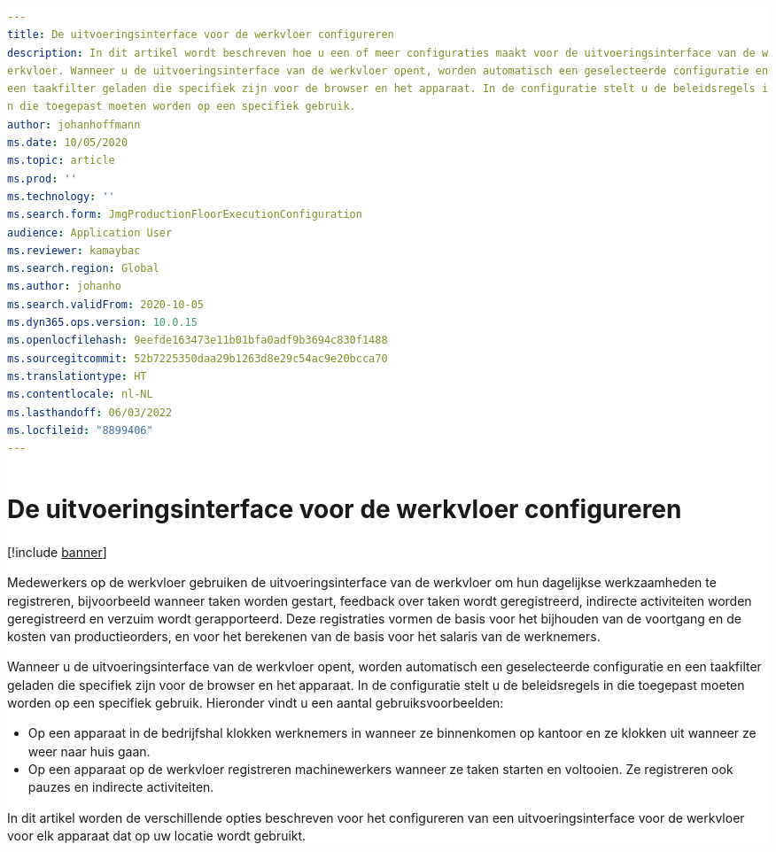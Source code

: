 ```yaml
---
title: De uitvoeringsinterface voor de werkvloer configureren
description: In dit artikel wordt beschreven hoe u een of meer configuraties maakt voor de uitvoeringsinterface van de werkvloer. Wanneer u de uitvoeringsinterface van de werkvloer opent, worden automatisch een geselecteerde configuratie en een taakfilter geladen die specifiek zijn voor de browser en het apparaat. In de configuratie stelt u de beleidsregels in die toegepast moeten worden op een specifiek gebruik.
author: johanhoffmann
ms.date: 10/05/2020
ms.topic: article
ms.prod: ''
ms.technology: ''
ms.search.form: JmgProductionFloorExecutionConfiguration
audience: Application User
ms.reviewer: kamaybac
ms.search.region: Global
ms.author: johanho
ms.search.validFrom: 2020-10-05
ms.dyn365.ops.version: 10.0.15
ms.openlocfilehash: 9eefde163473e11b01bfa0adf9b3694c830f1488
ms.sourcegitcommit: 52b7225350daa29b1263d8e29c54ac9e20bcca70
ms.translationtype: HT
ms.contentlocale: nl-NL
ms.lasthandoff: 06/03/2022
ms.locfileid: "8899406"
---
```

# <a name="configure-the-production-floor-execution-interface"></a>De uitvoeringsinterface voor de werkvloer configureren

[!include [banner](../includes/banner.md)]

Medewerkers op de werkvloer gebruiken de uitvoeringsinterface van de werkvloer om hun dagelijkse werkzaamheden te registreren, bijvoorbeeld wanneer taken worden gestart, feedback over taken wordt geregistreerd, indirecte activiteiten worden geregistreerd en verzuim wordt gerapporteerd. Deze registraties vormen de basis voor het bijhouden van de voortgang en de kosten van productieorders, en voor het berekenen van de basis voor het salaris van de werknemers.

Wanneer u de uitvoeringsinterface van de werkvloer opent, worden automatisch een geselecteerde configuratie en een taakfilter geladen die specifiek zijn voor de browser en het apparaat. In de configuratie stelt u de beleidsregels in die toegepast moeten worden op een specifiek gebruik. Hieronder vindt u een aantal gebruiksvoorbeelden:

- Op een apparaat in de bedrijfshal klokken werknemers in wanneer ze binnenkomen op kantoor en ze klokken uit wanneer ze weer naar huis gaan.
- Op een apparaat op de werkvloer registreren machinewerkers wanneer ze taken starten en voltooien. Ze registreren ook pauzes en indirecte activiteiten.

In dit artikel worden de verschillende opties beschreven voor het configureren van een uitvoeringsinterface voor de werkvloer voor elk apparaat dat op uw locatie wordt gebruikt.
